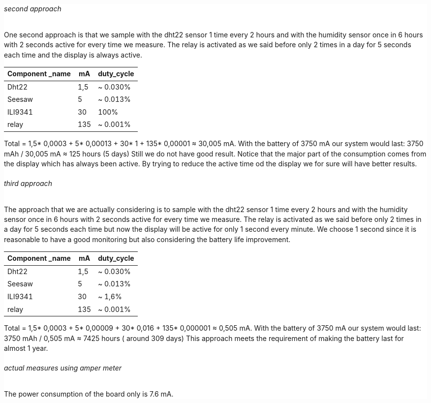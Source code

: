 ###### second approach
One second approach is that we sample with the dht22 sensor 1 time every 2 hours and with the humidity sensor once in 6 hours with 2 seconds active for every time we measure. The relay is activated as we said before only 2 times in a day for 5 seconds each time and the display is always active.
 
Component _name | mA | duty_cycle 
--- | --- | --- 
Dht22 | 1,5 | ~ 0.030% 
Seesaw | 5 | ~ 0.013% 
ILI9341 | 30 | 100% 
relay | 135 | ~ 0.001% 

Total = 1,5* 0,0003 + 5* 0,00013 + 30* 1 + 135* 0,00001 ≈ 30,005 mA.
With the battery of 3750 mA our system would last: 3750 mAh / 30,005 mA ≈ 125 hours (5 days)
Still we do not have good result. Notice that the major part of the consumption comes from the display which has always been active. By trying to reduce the active time od the display we for sure will have better results.

###### third approach
The approach that we are actually considering is to sample with the dht22 sensor 1 time every 2 hours and with the humidity sensor once in 6 hours with 2 seconds active for every time we measure. The relay is activated as we said before only 2 times in a day for 5 seconds each time but now the display will be active for only 1 second every minute. We choose 1 second since it is reasonable to have a good monitoring but also considering the battery life improvement.


Component _name | mA | duty_cycle 
--- | --- | --- 
Dht22 | 1,5 | ~ 0.030% 
Seesaw | 5 | ~ 0.013% 
ILI9341 | 30 | ~ 1,6% 
relay | 135 | ~ 0.001% 

Total = 1,5* 0,0003 + 5* 0,00009 + 30* 0,016 + 135* 0,000001 ≈ 0,505 mA.
With the battery of 3750 mA our system would last: 3750 mAh / 0,505 mA ≈ 7425 hours ( around 309 days)
This approach meets the requirement of making the battery last for almost 1 year.

###### actual measures using amper meter
The power consumption of the board only is 7.6 mA. 